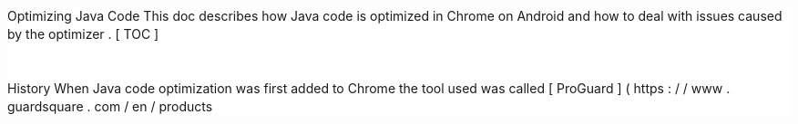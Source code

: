 #
Optimizing
Java
Code
This
doc
describes
how
Java
code
is
optimized
in
Chrome
on
Android
and
how
to
deal
with
issues
caused
by
the
optimizer
.
[
TOC
]
#
#
History
When
Java
code
optimization
was
first
added
to
Chrome
the
tool
used
was
called
[
ProGuard
]
(
https
:
/
/
www
.
guardsquare
.
com
/
en
/
products